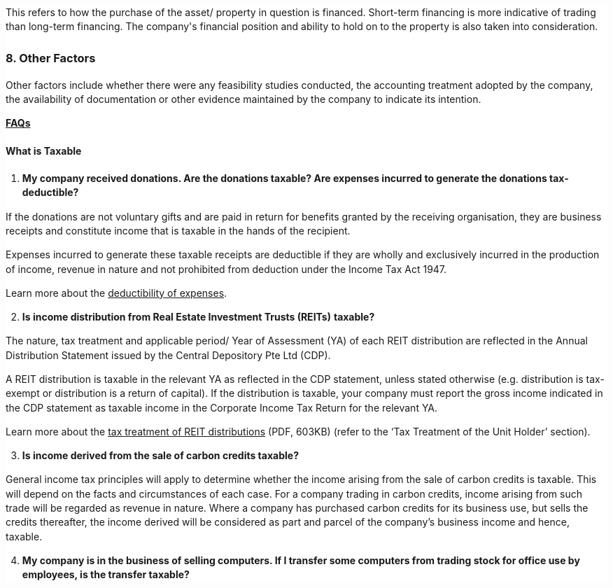 This refers to how the purchase of the asset/ property in question is financed. Short-term financing is more indicative of trading than long-term financing. The company's financial position and ability to hold on to the property is also taken into consideration.

### 8\. Other Factors

Other factors include whether there were any feasibility studies conducted, the accounting treatment adopted by the company, the availability of documentation or other evidence maintained by the company to indicate its intention.

[**FAQs**](https://www.iras.gov.sg/taxes/corporate-income-tax/income-deductions-for-companies/taxable-non-taxable-income#faqs)

#### What is Taxable

1. **My company received donations. Are the donations taxable? Are expenses incurred to generate the donations tax-deductible?**

If the donations are not voluntary gifts and are paid in return for benefits granted by the receiving organisation, they are business receipts and constitute income that is taxable in the hands of the recipient.

Expenses incurred to generate these taxable receipts are deductible if they are wholly and exclusively incurred in the production of income, revenue in nature and not prohibited from deduction under the Income Tax Act 1947.

Learn more about the [deductibility of expenses](https://www.iras.gov.sg/taxes/corporate-income-tax/income-deductions-for-companies/business-expenses).

2. **Is income distribution from Real Estate Investment Trusts (REITs)**
**taxable?**

The nature, tax treatment and applicable period/ Year of Assessment (YA) of each REIT distribution are reflected in the Annual Distribution Statement issued by the Central Depository Pte Ltd (CDP).

A REIT distribution is taxable in the relevant YA as reflected in the CDP statement, unless stated otherwise (e.g. distribution is tax-exempt or distribution is a return of capital). If the distribution is taxable, your company must report the
    gross income indicated in the CDP statement as taxable income in the Corporate Income Tax Return for the relevant YA.

Learn more about the [tax treatment of REIT distributions](https://www.iras.gov.sg/media/docs/default-source/e-tax/e-taxguide_income-tax-treatment-of-reits-and-approved-sub-trusts.pdf?sfvrsn=69897e04_30 "tax treatment of REIT distributions") (PDF, 603KB) (refer to the ‘Tax Treatment of the Unit Holder’ section).

3. **Is income derived from the sale of carbon credits taxable?**

General income tax principles will apply to determine whether the income arising from the sale of carbon credits is taxable. This will depend on the facts and circumstances of each case. For a company trading in carbon credits, income arising
    from such trade will be regarded as revenue in nature. Where a company has purchased carbon credits for its business use, but sells the credits thereafter, the income derived will be considered as part and parcel of the company’s business
    income and hence, taxable.

4. **My company is in the business of selling computers. If I transfer some computers from trading stock for office use by employees, is the transfer taxable?**
